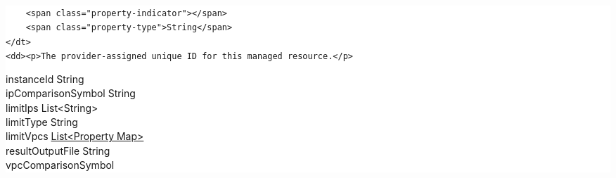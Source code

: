         <span class="property-indicator"></span>
        <span class="property-type">String</span>
    </dt>
    <dd><p>The provider-assigned unique ID for this managed resource.</p>
</dd><dt class="property-"
            title="">
        <span id="instanceid_yaml">
<a data-swiftype-name="resource-property" data-swiftype-type="text" href="#instanceid_yaml" style="color: inherit; text-decoration: inherit;">instance<wbr>Id</a>
</span>
        <span class="property-indicator"></span>
        <span class="property-type">String</span>
    </dt>
    <dd></dd><dt class="property-"
            title="">
        <span id="ipcomparisonsymbol_yaml">
<a data-swiftype-name="resource-property" data-swiftype-type="text" href="#ipcomparisonsymbol_yaml" style="color: inherit; text-decoration: inherit;">ip<wbr>Comparison<wbr>Symbol</a>
</span>
        <span class="property-indicator"></span>
        <span class="property-type">String</span>
    </dt>
    <dd></dd><dt class="property-"
            title="">
        <span id="limitips_yaml">
<a data-swiftype-name="resource-property" data-swiftype-type="text" href="#limitips_yaml" style="color: inherit; text-decoration: inherit;">limit<wbr>Ips</a>
</span>
        <span class="property-indicator"></span>
        <span class="property-type">List&lt;String&gt;</span>
    </dt>
    <dd></dd><dt class="property-"
            title="">
        <span id="limittype_yaml">
<a data-swiftype-name="resource-property" data-swiftype-type="text" href="#limittype_yaml" style="color: inherit; text-decoration: inherit;">limit<wbr>Type</a>
</span>
        <span class="property-indicator"></span>
        <span class="property-type">String</span>
    </dt>
    <dd></dd><dt class="property-"
            title="">
        <span id="limitvpcs_yaml">
<a data-swiftype-name="resource-property" data-swiftype-type="text" href="#limitvpcs_yaml" style="color: inherit; text-decoration: inherit;">limit<wbr>Vpcs</a>
</span>
        <span class="property-indicator"></span>
        <span class="property-type"><a href="#getbackupdownloadinfolimitvpc">List&lt;Property Map&gt;</a></span>
    </dt>
    <dd></dd><dt class="property-"
            title="">
        <span id="resultoutputfile_yaml">
<a data-swiftype-name="resource-property" data-swiftype-type="text" href="#resultoutputfile_yaml" style="color: inherit; text-decoration: inherit;">result<wbr>Output<wbr>File</a>
</span>
        <span class="property-indicator"></span>
        <span class="property-type">String</span>
    </dt>
    <dd></dd><dt class="property-"
            title="">
        <span id="vpccomparisonsymbol_yaml">
<a data-swiftype-name="resource-property" data-swiftype-type="text" href="#vpccomparisonsymbol_yaml" style="color: inherit; text-decoration: inherit;">vpc<wbr>Comparison<wbr>Symbol</a>